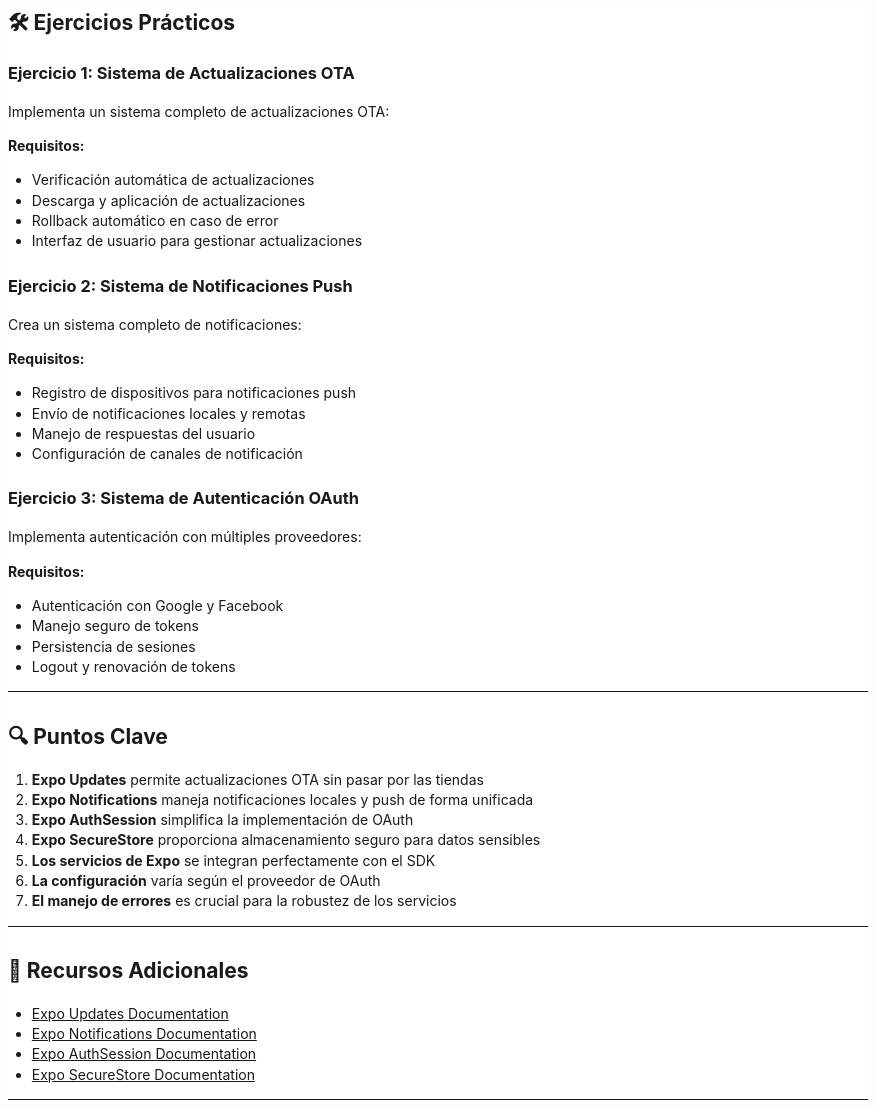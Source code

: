 
## 🛠️ Ejercicios Prácticos

### Ejercicio 1: Sistema de Actualizaciones OTA
Implementa un sistema completo de actualizaciones OTA:

**Requisitos:**
- Verificación automática de actualizaciones
- Descarga y aplicación de actualizaciones
- Rollback automático en caso de error
- Interfaz de usuario para gestionar actualizaciones

### Ejercicio 2: Sistema de Notificaciones Push
Crea un sistema completo de notificaciones:

**Requisitos:**
- Registro de dispositivos para notificaciones push
- Envío de notificaciones locales y remotas
- Manejo de respuestas del usuario
- Configuración de canales de notificación

### Ejercicio 3: Sistema de Autenticación OAuth
Implementa autenticación con múltiples proveedores:

**Requisitos:**
- Autenticación con Google y Facebook
- Manejo seguro de tokens
- Persistencia de sesiones
- Logout y renovación de tokens

---

## 🔍 Puntos Clave

1. **Expo Updates** permite actualizaciones OTA sin pasar por las tiendas
2. **Expo Notifications** maneja notificaciones locales y push de forma unificada
3. **Expo AuthSession** simplifica la implementación de OAuth
4. **Expo SecureStore** proporciona almacenamiento seguro para datos sensibles
5. **Los servicios de Expo** se integran perfectamente con el SDK
6. **La configuración** varía según el proveedor de OAuth
7. **El manejo de errores** es crucial para la robustez de los servicios

---

## 📖 Recursos Adicionales

- [Expo Updates Documentation](https://docs.expo.dev/versions/latest/sdk/updates/)
- [Expo Notifications Documentation](https://docs.expo.dev/versions/latest/sdk/notifications/)
- [Expo AuthSession Documentation](https://docs.expo.dev/versions/latest/sdk/auth-session/)
- [Expo SecureStore Documentation](https://docs.expo.dev/versions/latest/sdk/securestore/)

---

